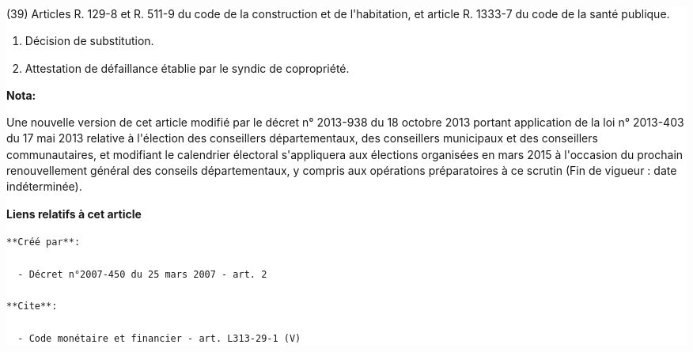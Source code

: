 (39) Articles R. 129-8 et R. 511-9 du code de la construction et de l'habitation, et article R. 1333-7 du code de la santé
publique.

1. Décision de substitution. 

2. Attestation de défaillance établie par le syndic de copropriété.

**Nota:**

Une nouvelle version de cet article modifié par le décret n° 2013-938 du 18 octobre 2013 portant application de la loi n°
2013-403 du 17 mai 2013 relative à l'élection des conseillers départementaux, des conseillers municipaux et des conseillers
communautaires, et modifiant le calendrier électoral s'appliquera aux élections organisées en mars 2015 à l'occasion du
prochain renouvellement général des conseils départementaux, y compris aux opérations préparatoires à ce scrutin (Fin de
vigueur : date indéterminée).

**Liens relatifs à cet article**

	**Créé par**:

	  - Décret n°2007-450 du 25 mars 2007 - art. 2

	**Cite**:

	  - Code monétaire et financier - art. L313-29-1 (V)
